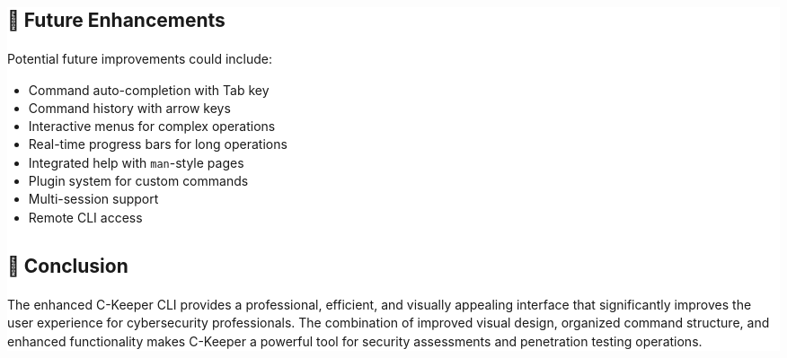 ## 🚀 Future Enhancements

Potential future improvements could include:
- Command auto-completion with Tab key
- Command history with arrow keys
- Interactive menus for complex operations
- Real-time progress bars for long operations
- Integrated help with `man`-style pages
- Plugin system for custom commands
- Multi-session support
- Remote CLI access

## 📝 Conclusion

The enhanced C-Keeper CLI provides a professional, efficient, and visually appealing interface that significantly improves the user experience for cybersecurity professionals. The combination of improved visual design, organized command structure, and enhanced functionality makes C-Keeper a powerful tool for security assessments and penetration testing operations.
